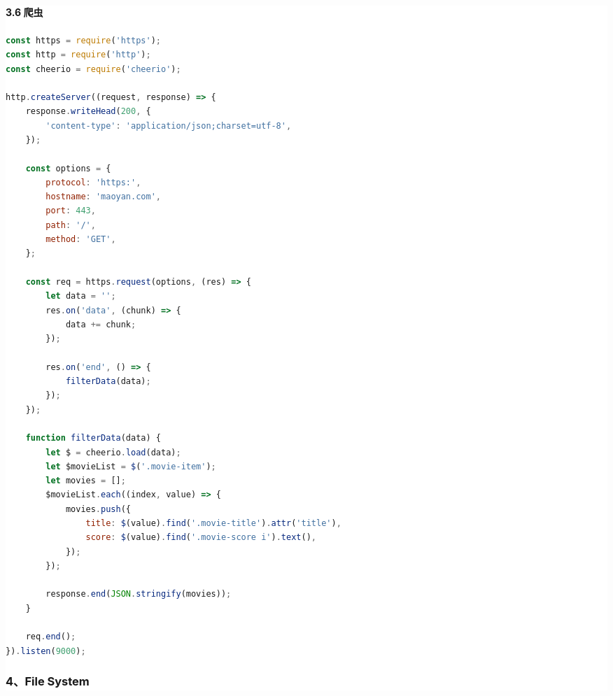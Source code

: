 ```js
```

#### 3.6 爬虫

```js
const https = require('https');
const http = require('http');
const cheerio = require('cheerio');

http.createServer((request, response) => {
	response.writeHead(200, {
		'content-type': 'application/json;charset=utf-8',
	});

	const options = {
		protocol: 'https:',
		hostname: 'maoyan.com',
		port: 443,
		path: '/',
		method: 'GET',
	};

	const req = https.request(options, (res) => {
		let data = '';
		res.on('data', (chunk) => {
			data += chunk;
		});

		res.on('end', () => {
			filterData(data);
		});
	});

	function filterData(data) {
		let $ = cheerio.load(data);
		let $movieList = $('.movie-item');
		let movies = [];
		$movieList.each((index, value) => {
			movies.push({
				title: $(value).find('.movie-title').attr('title'),
				score: $(value).find('.movie-score i').text(),
			});
		});

		response.end(JSON.stringify(movies));
	}

	req.end();
}).listen(9000);
```

### 4、File System

